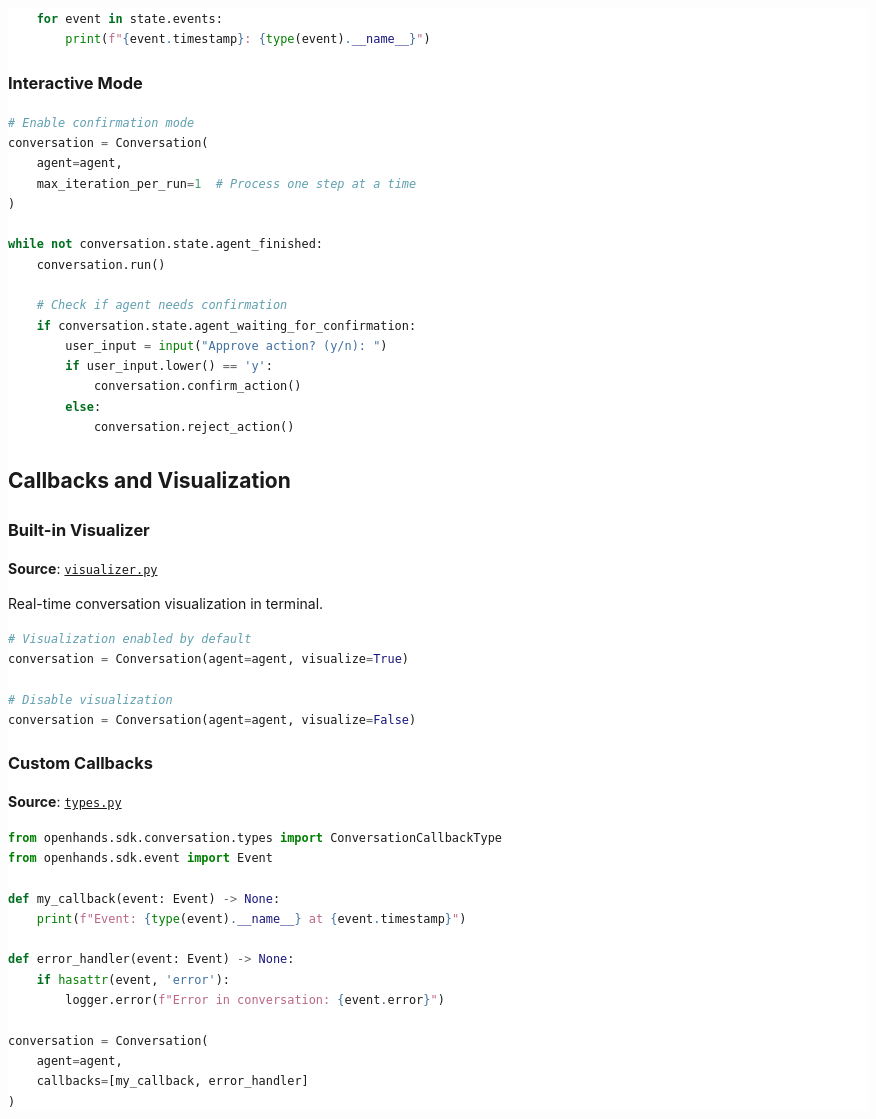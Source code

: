 ```python
    for event in state.events:
        print(f"{event.timestamp}: {type(event).__name__}")
```

### Interactive Mode
```python
# Enable confirmation mode
conversation = Conversation(
    agent=agent,
    max_iteration_per_run=1  # Process one step at a time
)

while not conversation.state.agent_finished:
    conversation.run()
    
    # Check if agent needs confirmation
    if conversation.state.agent_waiting_for_confirmation:
        user_input = input("Approve action? (y/n): ")
        if user_input.lower() == 'y':
            conversation.confirm_action()
        else:
            conversation.reject_action()
```

## Callbacks and Visualization

### Built-in Visualizer
**Source**: [`visualizer.py`](https://github.com/All-Hands-AI/agent-sdk/blob/main/openhands/sdk/conversation/visualizer.py)

Real-time conversation visualization in terminal.

```python
# Visualization enabled by default
conversation = Conversation(agent=agent, visualize=True)

# Disable visualization
conversation = Conversation(agent=agent, visualize=False)
```

### Custom Callbacks
**Source**: [`types.py`](https://github.com/All-Hands-AI/agent-sdk/blob/main/openhands/sdk/conversation/types.py)

```python
from openhands.sdk.conversation.types import ConversationCallbackType
from openhands.sdk.event import Event

def my_callback(event: Event) -> None:
    print(f"Event: {type(event).__name__} at {event.timestamp}")

def error_handler(event: Event) -> None:
    if hasattr(event, 'error'):
        logger.error(f"Error in conversation: {event.error}")

conversation = Conversation(
    agent=agent,
    callbacks=[my_callback, error_handler]
)
```
